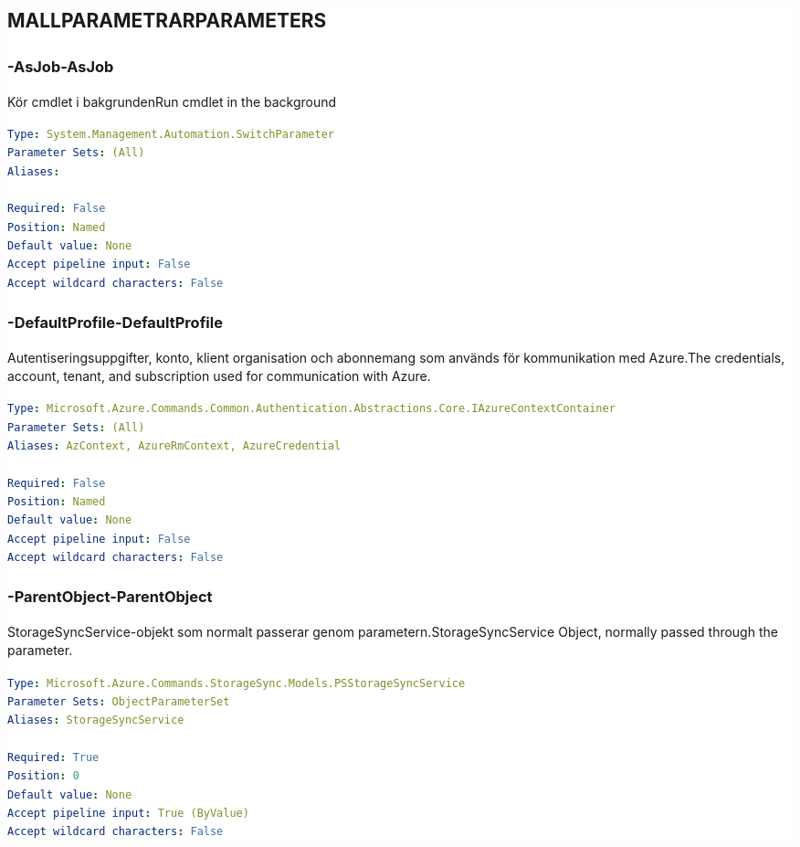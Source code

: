 ## <span data-ttu-id="b0bd6-119">MALLPARAMETRAR</span><span class="sxs-lookup"><span data-stu-id="b0bd6-119">PARAMETERS</span></span>

### <span data-ttu-id="b0bd6-120">-AsJob</span><span class="sxs-lookup"><span data-stu-id="b0bd6-120">-AsJob</span></span>
<span data-ttu-id="b0bd6-121">Kör cmdlet i bakgrunden</span><span class="sxs-lookup"><span data-stu-id="b0bd6-121">Run cmdlet in the background</span></span>

```yaml
Type: System.Management.Automation.SwitchParameter
Parameter Sets: (All)
Aliases:

Required: False
Position: Named
Default value: None
Accept pipeline input: False
Accept wildcard characters: False
```

### <span data-ttu-id="b0bd6-122">-DefaultProfile</span><span class="sxs-lookup"><span data-stu-id="b0bd6-122">-DefaultProfile</span></span>
<span data-ttu-id="b0bd6-123">Autentiseringsuppgifter, konto, klient organisation och abonnemang som används för kommunikation med Azure.</span><span class="sxs-lookup"><span data-stu-id="b0bd6-123">The credentials, account, tenant, and subscription used for communication with Azure.</span></span>

```yaml
Type: Microsoft.Azure.Commands.Common.Authentication.Abstractions.Core.IAzureContextContainer
Parameter Sets: (All)
Aliases: AzContext, AzureRmContext, AzureCredential

Required: False
Position: Named
Default value: None
Accept pipeline input: False
Accept wildcard characters: False
```

### <span data-ttu-id="b0bd6-124">-ParentObject</span><span class="sxs-lookup"><span data-stu-id="b0bd6-124">-ParentObject</span></span>
<span data-ttu-id="b0bd6-125">StorageSyncService-objekt som normalt passerar genom parametern.</span><span class="sxs-lookup"><span data-stu-id="b0bd6-125">StorageSyncService Object, normally passed through the parameter.</span></span>

```yaml
Type: Microsoft.Azure.Commands.StorageSync.Models.PSStorageSyncService
Parameter Sets: ObjectParameterSet
Aliases: StorageSyncService

Required: True
Position: 0
Default value: None
Accept pipeline input: True (ByValue)
Accept wildcard characters: False
```
